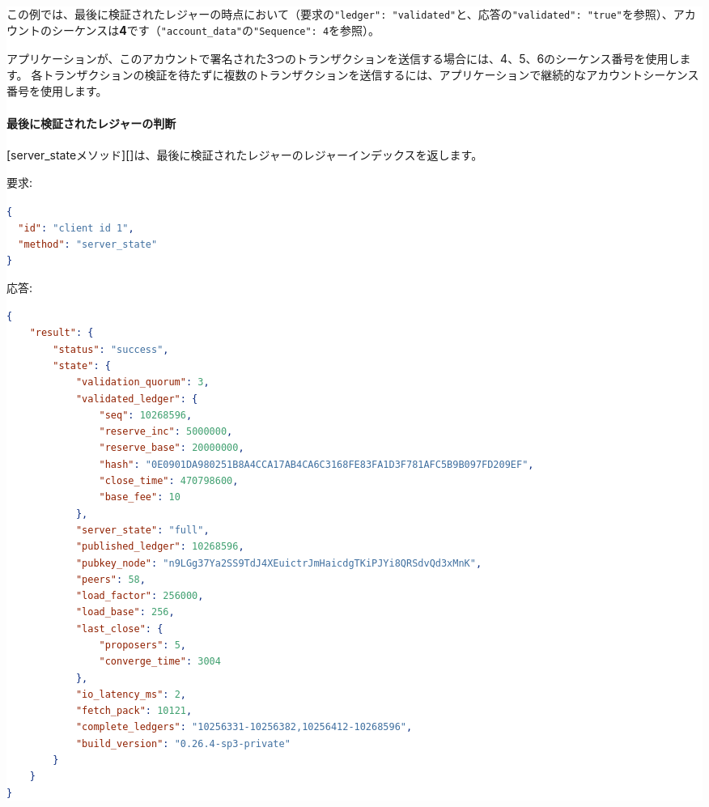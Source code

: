 この例では、最後に検証されたレジャーの時点において（要求の`"ledger": "validated"`と、応答の`"validated": "true"`を参照）、アカウントのシーケンスは**4**です（`"account_data"`の`"Sequence": 4`を参照）。

アプリケーションが、このアカウントで署名された3つのトランザクションを送信する場合には、4、5、6のシーケンス番号を使用します。  各トランザクションの検証を待たずに複数のトランザクションを送信するには、アプリケーションで継続的なアカウントシーケンス番号を使用します。


#### 最後に検証されたレジャーの判断

\[server_stateメソッド\]\[\]は、最後に検証されたレジャーのレジャーインデックスを返します。

要求:

```json
{
  "id": "client id 1",
  "method": "server_state"
}
```

応答:

```json
{
    "result": {
        "status": "success",
        "state": {
            "validation_quorum": 3,
            "validated_ledger": {
                "seq": 10268596,
                "reserve_inc": 5000000,
                "reserve_base": 20000000,
                "hash": "0E0901DA980251B8A4CCA17AB4CA6C3168FE83FA1D3F781AFC5B9B097FD209EF",
                "close_time": 470798600,
                "base_fee": 10
            },
            "server_state": "full",
            "published_ledger": 10268596,
            "pubkey_node": "n9LGg37Ya2SS9TdJ4XEuictrJmHaicdgTKiPJYi8QRSdvQd3xMnK",
            "peers": 58,
            "load_factor": 256000,
            "load_base": 256,
            "last_close": {
                "proposers": 5,
                "converge_time": 3004
            },
            "io_latency_ms": 2,
            "fetch_pack": 10121,
            "complete_ledgers": "10256331-10256382,10256412-10268596",
            "build_version": "0.26.4-sp3-private"
        }
    }
}
```
